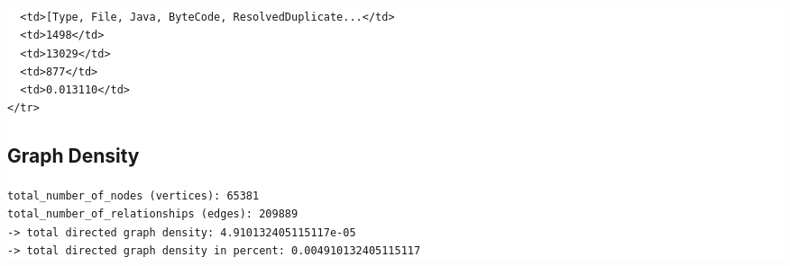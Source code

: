       <td>[Type, File, Java, ByteCode, ResolvedDuplicate...</td>
      <td>1498</td>
      <td>13029</td>
      <td>877</td>
      <td>0.013110</td>
    </tr>
  </tbody>
</table>
</div>



## Graph Density

    total_number_of_nodes (vertices): 65381
    total_number_of_relationships (edges): 209889
    -> total directed graph density: 4.910132405115117e-05
    -> total directed graph density in percent: 0.004910132405115117

